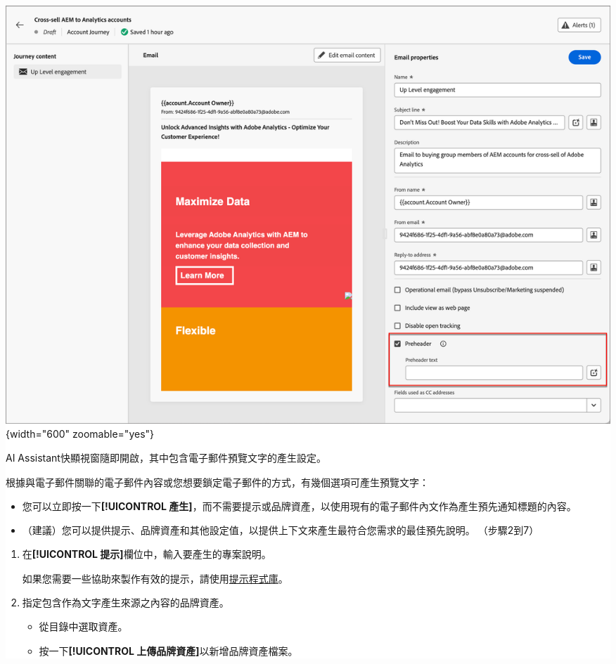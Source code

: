    ![電子郵件預覽文字的AI助理存取](./assets/email-properties-ai-assistant-preheader-icon.png){width="600" zoomable="yes"}

   AI Assistant快顯視窗隨即開啟，其中包含電子郵件預覽文字的產生設定。

   根據與電子郵件關聯的電子郵件內容或您想要鎖定電子郵件的方式，有幾個選項可產生預覽文字：

   * 您可以立即按一下&#x200B;**[!UICONTROL 產生]**，而不需要提示或品牌資產，以使用現有的電子郵件內文作為產生預先通知標題的內容。

   * （建議）您可以提供提示、品牌資產和其他設定值，以提供上下文來產生最符合您需求的最佳預先說明。 （步驟2到7）

1. 在&#x200B;**[!UICONTROL 提示]**&#x200B;欄位中，輸入要產生的專案說明。

   如果您需要一些協助來製作有效的提示，請使用[提示程式庫](#prompt-library)。

1. 指定包含作為文字產生來源之內容的品牌資產。

   * 從目錄中選取資產。

   * 按一下&#x200B;**[!UICONTROL 上傳品牌資產]**&#x200B;以新增品牌資產檔案。
